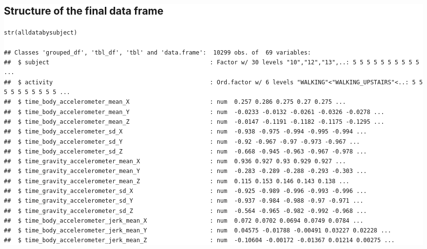 Structure of the final data frame
---------------------------------

    str(alldatabysubject)

    ## Classes 'grouped_df', 'tbl_df', 'tbl' and 'data.frame':  10299 obs. of  69 variables:
    ##  $ subject                                              : Factor w/ 30 levels "10","12","13",..: 5 5 5 5 5 5 5 5 5 5 ...
    ##  $ activity                                             : Ord.factor w/ 6 levels "WALKING"<"WALKING_UPSTAIRS"<..: 5 5 5 5 5 5 5 5 5 5 ...
    ##  $ time_body_accelerometer_mean_X                       : num  0.257 0.286 0.275 0.27 0.275 ...
    ##  $ time_body_accelerometer_mean_Y                       : num  -0.0233 -0.0132 -0.0261 -0.0326 -0.0278 ...
    ##  $ time_body_accelerometer_mean_Z                       : num  -0.0147 -0.1191 -0.1182 -0.1175 -0.1295 ...
    ##  $ time_body_accelerometer_sd_X                         : num  -0.938 -0.975 -0.994 -0.995 -0.994 ...
    ##  $ time_body_accelerometer_sd_Y                         : num  -0.92 -0.967 -0.97 -0.973 -0.967 ...
    ##  $ time_body_accelerometer_sd_Z                         : num  -0.668 -0.945 -0.963 -0.967 -0.978 ...
    ##  $ time_gravity_accelerometer_mean_X                    : num  0.936 0.927 0.93 0.929 0.927 ...
    ##  $ time_gravity_accelerometer_mean_Y                    : num  -0.283 -0.289 -0.288 -0.293 -0.303 ...
    ##  $ time_gravity_accelerometer_mean_Z                    : num  0.115 0.153 0.146 0.143 0.138 ...
    ##  $ time_gravity_accelerometer_sd_X                      : num  -0.925 -0.989 -0.996 -0.993 -0.996 ...
    ##  $ time_gravity_accelerometer_sd_Y                      : num  -0.937 -0.984 -0.988 -0.97 -0.971 ...
    ##  $ time_gravity_accelerometer_sd_Z                      : num  -0.564 -0.965 -0.982 -0.992 -0.968 ...
    ##  $ time_body_accelerometer_jerk_mean_X                  : num  0.072 0.0702 0.0694 0.0749 0.0784 ...
    ##  $ time_body_accelerometer_jerk_mean_Y                  : num  0.04575 -0.01788 -0.00491 0.03227 0.02228 ...
    ##  $ time_body_accelerometer_jerk_mean_Z                  : num  -0.10604 -0.00172 -0.01367 0.01214 0.00275 ...
